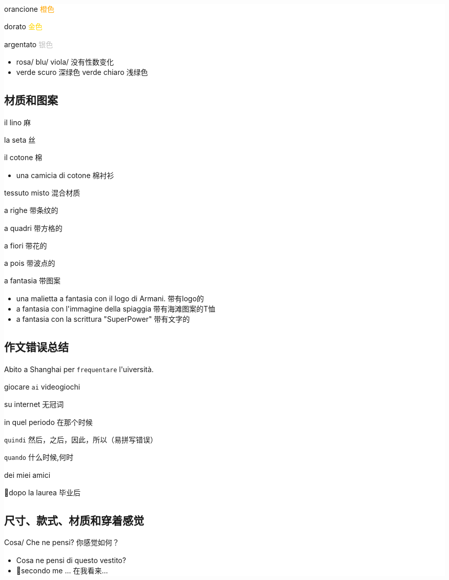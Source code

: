 orancione <font color=#FFA500>橙色</font>

dorato <font color=#FFD700>金色</font>

argentato <font color=#C0C0C0>银色</font>

+ rosa/ blu/ viola/ 没有性数变化
+ verde scuro 深绿色 verde chiaro 浅绿色

## 材质和图案

il lino 麻

la seta 丝

il cotone 棉

+ una camicia di cotone 棉衬衫

tessuto misto 混合材质

a righe 带条纹的

a quadri 带方格的

a fiori 带花的

a pois 带波点的

a fantasia 带图案

+ una malietta a fantasia con il logo di Armani. 带有logo的
+ a fantasia con l'immagine della spiaggia 带有海滩图案的T恤
+ a fantasia con la scrittura "SuperPower" 带有文字的

## 作文错误总结

Abito a Shanghai per `frequentare` l'uiversità.

giocare `ai` videogiochi

su internet 无冠词

in quel periodo 在那个时候

`quindi` 然后，之后，因此，所以（易拼写错误）

`quando` 什么时候,何时

dei miei amici

dopo la laurea 毕业后

## 尺寸、款式、材质和穿着感觉

Cosa/ Che ne pensi? 你感觉如何？

+ Cosa ne pensi di questo vestito?
+ secondo me ... 在我看来...
